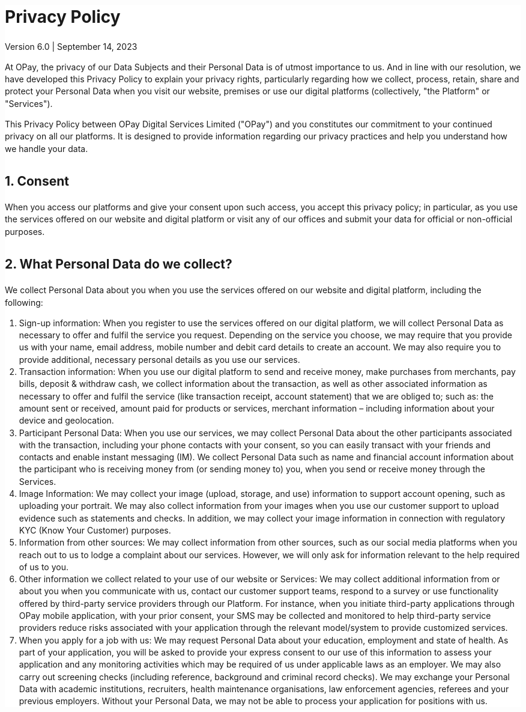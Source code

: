 Privacy Policy
==============

Version 6.0 | September 14, 2023

At OPay, the privacy of our Data Subjects and their Personal Data is of utmost importance to us. And in line with our resolution, we have developed this Privacy Policy to explain your privacy rights, particularly regarding how we collect, process, retain, share and protect your Personal Data when you visit our website, premises or use our digital platforms (collectively, "the Platform" or "Services").

This Privacy Policy between OPay Digital Services Limited ("OPay") and you constitutes our commitment to your continued privacy on all our platforms. It is designed to provide information regarding our privacy practices and help you understand how we handle your data.

1\. Consent
-----------

When you access our platforms and give your consent upon such access, you accept this privacy policy; in particular, as you use the services offered on our website and digital platform or visit any of our offices and submit your data for official or non-official purposes.

2\. What Personal Data do we collect?
-------------------------------------

We collect Personal Data about you when you use the services offered on our website and digital platform, including the following:

1. Sign-up information: When you register to use the services offered on our digital platform, we will collect Personal Data as necessary to offer and fulfil the service you request. Depending on the service you choose, we may require that you provide us with your name, email address, mobile number and debit card details to create an account. We may also require you to provide additional, necessary personal details as you use our services.
2. Transaction information: When you use our digital platform to send and receive money, make purchases from merchants, pay bills, deposit & withdraw cash, we collect information about the transaction, as well as other associated information as necessary to offer and fulfil the service (like transaction receipt, account statement) that we are obliged to; such as: the amount sent or received, amount paid for products or services, merchant information – including information about your device and geolocation.
3. Participant Personal Data: When you use our services, we may collect Personal Data about the other participants associated with the transaction, including your phone contacts with your consent, so you can easily transact with your friends and contacts and enable instant messaging (IM). We collect Personal Data such as name and financial account information about the participant who is receiving money from (or sending money to) you, when you send or receive money through the Services.
4. Image Information: We may collect your image (upload, storage, and use) information to support account opening, such as uploading your portrait. We may also collect information from your images when you use our customer support to upload evidence such as statements and checks. In addition, we may collect your image information in connection with regulatory KYC (Know Your Customer) purposes.
5. Information from other sources: We may collect information from other sources, such as our social media platforms when you reach out to us to lodge a complaint about our services. However, we will only ask for information relevant to the help required of us to you.
6. Other information we collect related to your use of our website or Services: We may collect additional information from or about you when you communicate with us, contact our customer support teams, respond to a survey or use functionality offered by third-party service providers through our Platform. For instance, when you initiate third-party applications through OPay mobile application, with your prior consent, your SMS may be collected and monitored to help third-party service providers reduce risks associated with your application through the relevant model/system to provide customized services.
7. When you apply for a job with us: We may request Personal Data about your education, employment and state of health. As part of your application, you will be asked to provide your express consent to our use of this information to assess your application and any monitoring activities which may be required of us under applicable laws as an employer. We may also carry out screening checks (including reference, background and criminal record checks). We may exchange your Personal Data with academic institutions, recruiters, health maintenance organisations, law enforcement agencies, referees and your previous employers. Without your Personal Data, we may not be able to process your application for positions with us.
